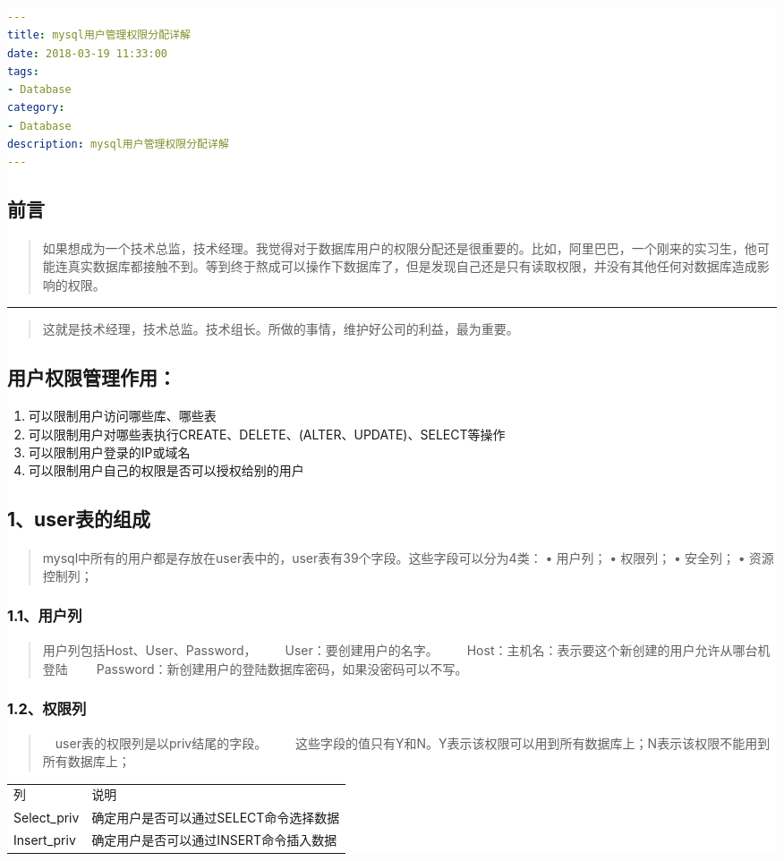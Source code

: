 ```yaml
---
title: mysql用户管理权限分配详解
date: 2018-03-19 11:33:00
tags: 
- Database
category: 
- Database
description: mysql用户管理权限分配详解
---
```



## 前言


> 如果想成为一个技术总监，技术经理。我觉得对于数据库用户的权限分配还是很重要的。比如，阿里巴巴，一个刚来的实习生，他可能连真实数据库都接触不到。等到终于熬成可以操作下数据库了，但是发现自己还是只有读取权限，并没有其他任何对数据库造成影响的权限。
	
---

> 这就是技术经理，技术总监。技术组长。所做的事情，维护好公司的利益，最为重要。



## 用户权限管理作用： 

1. 可以限制用户访问哪些库、哪些表 
2. 可以限制用户对哪些表执行CREATE、DELETE、(ALTER、UPDATE)、SELECT等操作 
3. 可以限制用户登录的IP或域名 
4. 可以限制用户自己的权限是否可以授权给别的用户


## 1、user表的组成

>   mysql中所有的用户都是存放在user表中的，user表有39个字段。这些字段可以分为4类：
	•	用户列；
	•	权限列；
	•	安全列；
	•	资源控制列；

### 1.1、用户列

>用户列包括Host、User、Password，
>　　User：要创建用户的名字。
　　Host：主机名：表示要这个新创建的用户允许从哪台机登陆
　　Password：新创建用户的登陆数据库密码，如果没密码可以不写。

### 1.2、权限列
>　user表的权限列是以priv结尾的字段。
　　这些字段的值只有Y和N。Y表示该权限可以用到所有数据库上；N表示该权限不能用到所有数据库上；


<table border="0">
<tbody>
<tr>
<td>列</td>
<td>说明</td>
</tr>
<tr>
<td>Select_priv</td>
<td>确定用户是否可以通过SELECT命令选择数据</td>
</tr>
<tr>
<td>Insert_priv</td>
<td>确定用户是否可以通过INSERT命令插入数据</td>
</tr>